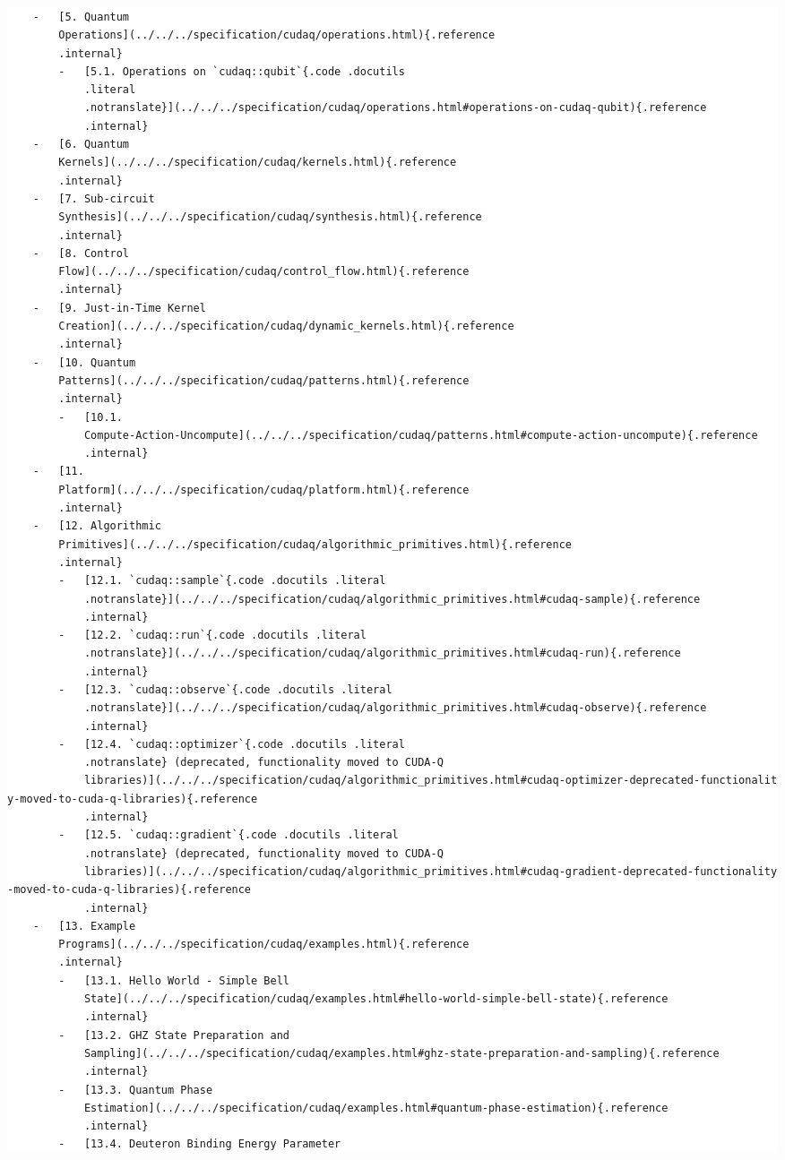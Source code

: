         -   [5. Quantum
            Operations](../../../specification/cudaq/operations.html){.reference
            .internal}
            -   [5.1. Operations on `cudaq::qubit`{.code .docutils
                .literal
                .notranslate}](../../../specification/cudaq/operations.html#operations-on-cudaq-qubit){.reference
                .internal}
        -   [6. Quantum
            Kernels](../../../specification/cudaq/kernels.html){.reference
            .internal}
        -   [7. Sub-circuit
            Synthesis](../../../specification/cudaq/synthesis.html){.reference
            .internal}
        -   [8. Control
            Flow](../../../specification/cudaq/control_flow.html){.reference
            .internal}
        -   [9. Just-in-Time Kernel
            Creation](../../../specification/cudaq/dynamic_kernels.html){.reference
            .internal}
        -   [10. Quantum
            Patterns](../../../specification/cudaq/patterns.html){.reference
            .internal}
            -   [10.1.
                Compute-Action-Uncompute](../../../specification/cudaq/patterns.html#compute-action-uncompute){.reference
                .internal}
        -   [11.
            Platform](../../../specification/cudaq/platform.html){.reference
            .internal}
        -   [12. Algorithmic
            Primitives](../../../specification/cudaq/algorithmic_primitives.html){.reference
            .internal}
            -   [12.1. `cudaq::sample`{.code .docutils .literal
                .notranslate}](../../../specification/cudaq/algorithmic_primitives.html#cudaq-sample){.reference
                .internal}
            -   [12.2. `cudaq::run`{.code .docutils .literal
                .notranslate}](../../../specification/cudaq/algorithmic_primitives.html#cudaq-run){.reference
                .internal}
            -   [12.3. `cudaq::observe`{.code .docutils .literal
                .notranslate}](../../../specification/cudaq/algorithmic_primitives.html#cudaq-observe){.reference
                .internal}
            -   [12.4. `cudaq::optimizer`{.code .docutils .literal
                .notranslate} (deprecated, functionality moved to CUDA-Q
                libraries)](../../../specification/cudaq/algorithmic_primitives.html#cudaq-optimizer-deprecated-functionality-moved-to-cuda-q-libraries){.reference
                .internal}
            -   [12.5. `cudaq::gradient`{.code .docutils .literal
                .notranslate} (deprecated, functionality moved to CUDA-Q
                libraries)](../../../specification/cudaq/algorithmic_primitives.html#cudaq-gradient-deprecated-functionality-moved-to-cuda-q-libraries){.reference
                .internal}
        -   [13. Example
            Programs](../../../specification/cudaq/examples.html){.reference
            .internal}
            -   [13.1. Hello World - Simple Bell
                State](../../../specification/cudaq/examples.html#hello-world-simple-bell-state){.reference
                .internal}
            -   [13.2. GHZ State Preparation and
                Sampling](../../../specification/cudaq/examples.html#ghz-state-preparation-and-sampling){.reference
                .internal}
            -   [13.3. Quantum Phase
                Estimation](../../../specification/cudaq/examples.html#quantum-phase-estimation){.reference
                .internal}
            -   [13.4. Deuteron Binding Energy Parameter